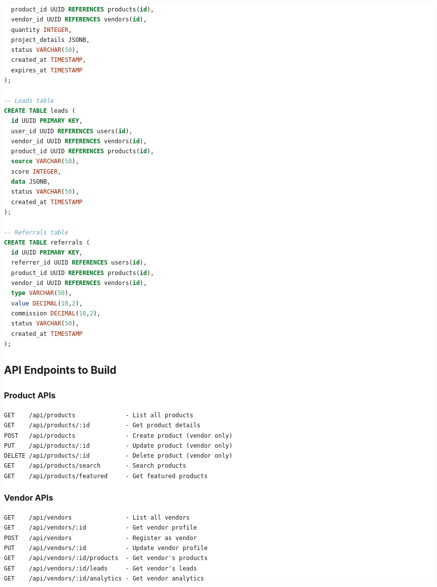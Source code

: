 ```sql
  product_id UUID REFERENCES products(id),
  vendor_id UUID REFERENCES vendors(id),
  quantity INTEGER,
  project_details JSONB,
  status VARCHAR(50),
  created_at TIMESTAMP,
  expires_at TIMESTAMP
);

-- Leads table
CREATE TABLE leads (
  id UUID PRIMARY KEY,
  user_id UUID REFERENCES users(id),
  vendor_id UUID REFERENCES vendors(id),
  product_id UUID REFERENCES products(id),
  source VARCHAR(50),
  score INTEGER,
  data JSONB,
  status VARCHAR(50),
  created_at TIMESTAMP
);

-- Referrals table
CREATE TABLE referrals (
  id UUID PRIMARY KEY,
  referrer_id UUID REFERENCES users(id),
  product_id UUID REFERENCES products(id),
  vendor_id UUID REFERENCES vendors(id),
  type VARCHAR(50),
  value DECIMAL(10,2),
  commission DECIMAL(10,2),
  status VARCHAR(50),
  created_at TIMESTAMP
);
```

## API Endpoints to Build

### Product APIs
```
GET    /api/products              - List all products
GET    /api/products/:id          - Get product details
POST   /api/products              - Create product (vendor only)
PUT    /api/products/:id          - Update product (vendor only)
DELETE /api/products/:id          - Delete product (vendor only)
GET    /api/products/search       - Search products
GET    /api/products/featured     - Get featured products
```

### Vendor APIs
```
GET    /api/vendors               - List all vendors
GET    /api/vendors/:id           - Get vendor profile
POST   /api/vendors               - Register as vendor
PUT    /api/vendors/:id           - Update vendor profile
GET    /api/vendors/:id/products  - Get vendor's products
GET    /api/vendors/:id/leads     - Get vendor's leads
GET    /api/vendors/:id/analytics - Get vendor analytics
```
